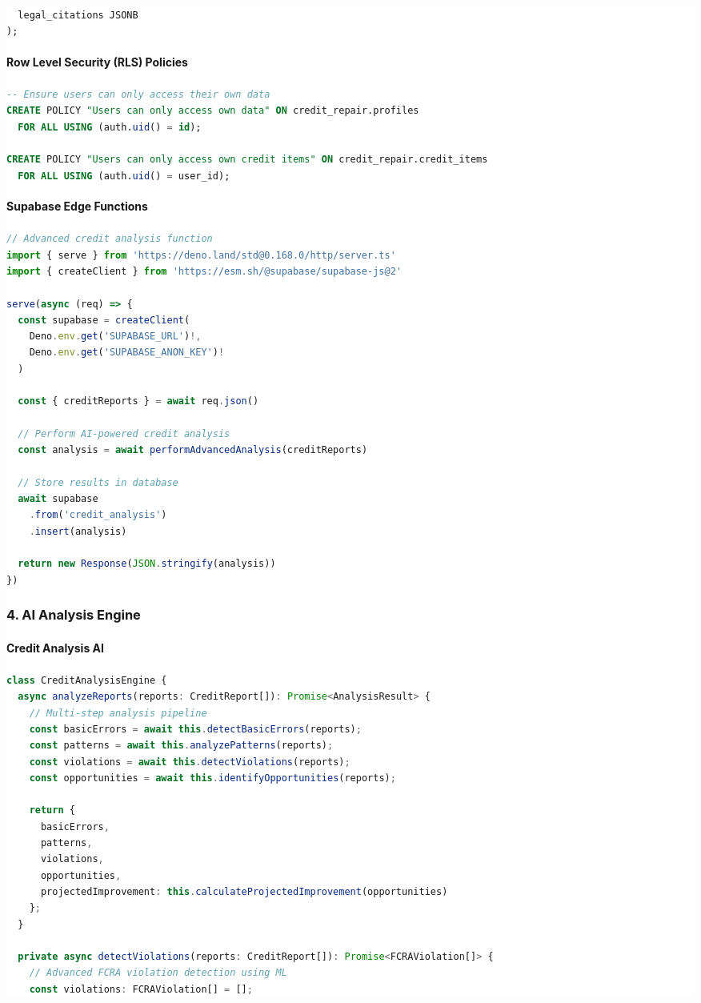 ```sql
  legal_citations JSONB
);
```

#### Row Level Security (RLS) Policies
```sql
-- Ensure users can only access their own data
CREATE POLICY "Users can only access own data" ON credit_repair.profiles
  FOR ALL USING (auth.uid() = id);

CREATE POLICY "Users can only access own credit items" ON credit_repair.credit_items
  FOR ALL USING (auth.uid() = user_id);
```

#### Supabase Edge Functions
```typescript
// Advanced credit analysis function
import { serve } from 'https://deno.land/std@0.168.0/http/server.ts'
import { createClient } from 'https://esm.sh/@supabase/supabase-js@2'

serve(async (req) => {
  const supabase = createClient(
    Deno.env.get('SUPABASE_URL')!,
    Deno.env.get('SUPABASE_ANON_KEY')!
  )
  
  const { creditReports } = await req.json()
  
  // Perform AI-powered credit analysis
  const analysis = await performAdvancedAnalysis(creditReports)
  
  // Store results in database
  await supabase
    .from('credit_analysis')
    .insert(analysis)
  
  return new Response(JSON.stringify(analysis))
})
```

### 4. AI Analysis Engine

#### Credit Analysis AI
```typescript
class CreditAnalysisEngine {
  async analyzeReports(reports: CreditReport[]): Promise<AnalysisResult> {
    // Multi-step analysis pipeline
    const basicErrors = await this.detectBasicErrors(reports);
    const patterns = await this.analyzePatterns(reports);
    const violations = await this.detectViolations(reports);
    const opportunities = await this.identifyOpportunities(reports);
    
    return {
      basicErrors,
      patterns,
      violations,
      opportunities,
      projectedImprovement: this.calculateProjectedImprovement(opportunities)
    };
  }
  
  private async detectViolations(reports: CreditReport[]): Promise<FCRAViolation[]> {
    // Advanced FCRA violation detection using ML
    const violations: FCRAViolation[] = [];
```